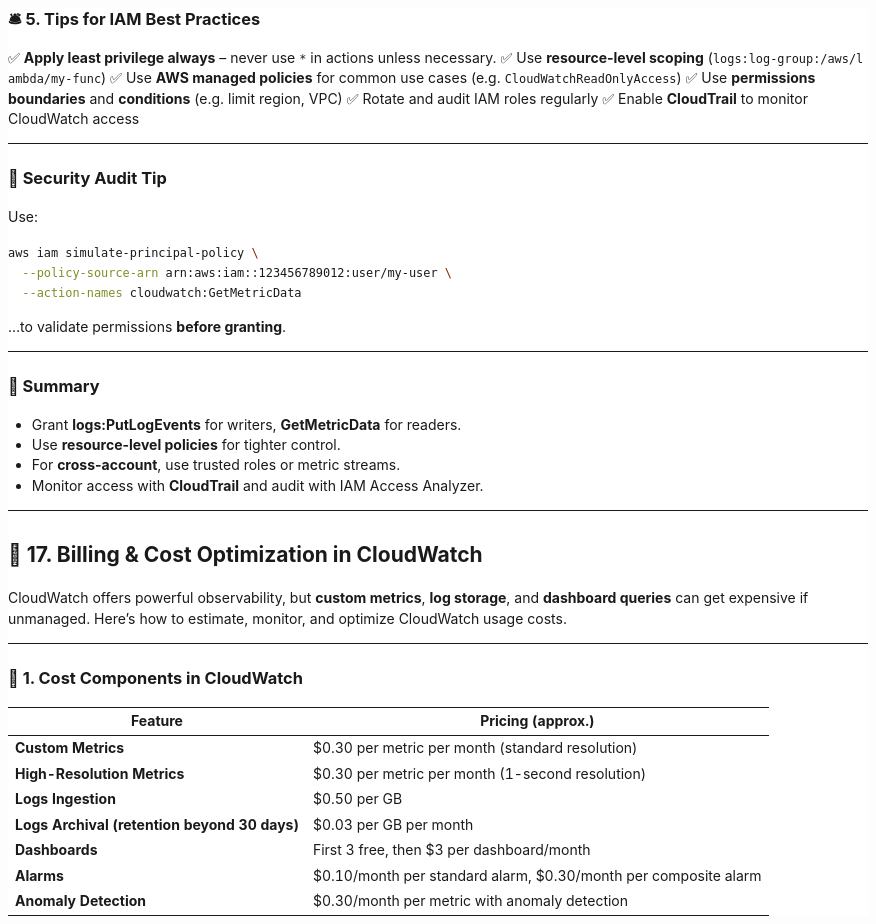 
### 🛎️ **5. Tips for IAM Best Practices**

✅ **Apply least privilege always** – never use `*` in actions unless necessary.
✅ Use **resource-level scoping** (`logs:log-group:/aws/lambda/my-func`)
✅ Use **AWS managed policies** for common use cases (e.g. `CloudWatchReadOnlyAccess`)
✅ Use **permissions boundaries** and **conditions** (e.g. limit region, VPC)
✅ Rotate and audit IAM roles regularly
✅ Enable **CloudTrail** to monitor CloudWatch access

---

### 🔐 **Security Audit Tip**

Use:

```bash
aws iam simulate-principal-policy \
  --policy-source-arn arn:aws:iam::123456789012:user/my-user \
  --action-names cloudwatch:GetMetricData
```

…to validate permissions **before granting**.

---

### 🧠 Summary

* Grant **logs\:PutLogEvents** for writers, **GetMetricData** for readers.
* Use **resource-level policies** for tighter control.
* For **cross-account**, use trusted roles or metric streams.
* Monitor access with **CloudTrail** and audit with IAM Access Analyzer.

---


## 💸 **17. Billing & Cost Optimization in CloudWatch**

CloudWatch offers powerful observability, but **custom metrics**, **log storage**, and **dashboard queries** can get expensive if unmanaged. Here’s how to estimate, monitor, and optimize CloudWatch usage costs.

---

### 🧾 **1. Cost Components in CloudWatch**

| Feature                                      | Pricing (approx.)                                                 |
| -------------------------------------------- | ----------------------------------------------------------------- |
| **Custom Metrics**                           | \$0.30 per metric per month (standard resolution)                 |
| **High-Resolution Metrics**                  | \$0.30 per metric per month (1-second resolution)                 |
| **Logs Ingestion**                           | \$0.50 per GB                                                     |
| **Logs Archival (retention beyond 30 days)** | \$0.03 per GB per month                                           |
| **Dashboards**                               | First 3 free, then \$3 per dashboard/month                        |
| **Alarms**                                   | \$0.10/month per standard alarm, \$0.30/month per composite alarm |
| **Anomaly Detection**                        | \$0.30/month per metric with anomaly detection                    |
